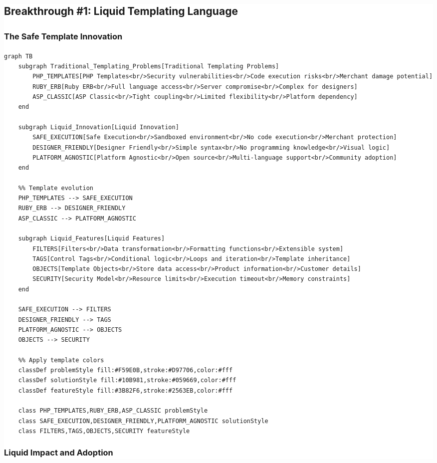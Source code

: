 ## Breakthrough #1: Liquid Templating Language

### The Safe Template Innovation

```mermaid
graph TB
    subgraph Traditional_Templating_Problems[Traditional Templating Problems]
        PHP_TEMPLATES[PHP Templates<br/>Security vulnerabilities<br/>Code execution risks<br/>Merchant damage potential]
        RUBY_ERB[Ruby ERB<br/>Full language access<br/>Server compromise<br/>Complex for designers]
        ASP_CLASSIC[ASP Classic<br/>Tight coupling<br/>Limited flexibility<br/>Platform dependency]
    end

    subgraph Liquid_Innovation[Liquid Innovation]
        SAFE_EXECUTION[Safe Execution<br/>Sandboxed environment<br/>No code execution<br/>Merchant protection]
        DESIGNER_FRIENDLY[Designer Friendly<br/>Simple syntax<br/>No programming knowledge<br/>Visual logic]
        PLATFORM_AGNOSTIC[Platform Agnostic<br/>Open source<br/>Multi-language support<br/>Community adoption]
    end

    %% Template evolution
    PHP_TEMPLATES --> SAFE_EXECUTION
    RUBY_ERB --> DESIGNER_FRIENDLY
    ASP_CLASSIC --> PLATFORM_AGNOSTIC

    subgraph Liquid_Features[Liquid Features]
        FILTERS[Filters<br/>Data transformation<br/>Formatting functions<br/>Extensible system]
        TAGS[Control Tags<br/>Conditional logic<br/>Loops and iteration<br/>Template inheritance]
        OBJECTS[Template Objects<br/>Store data access<br/>Product information<br/>Customer details]
        SECURITY[Security Model<br/>Resource limits<br/>Execution timeout<br/>Memory constraints]
    end

    SAFE_EXECUTION --> FILTERS
    DESIGNER_FRIENDLY --> TAGS
    PLATFORM_AGNOSTIC --> OBJECTS
    OBJECTS --> SECURITY

    %% Apply template colors
    classDef problemStyle fill:#F59E0B,stroke:#D97706,color:#fff
    classDef solutionStyle fill:#10B981,stroke:#059669,color:#fff
    classDef featureStyle fill:#3B82F6,stroke:#2563EB,color:#fff

    class PHP_TEMPLATES,RUBY_ERB,ASP_CLASSIC problemStyle
    class SAFE_EXECUTION,DESIGNER_FRIENDLY,PLATFORM_AGNOSTIC solutionStyle
    class FILTERS,TAGS,OBJECTS,SECURITY featureStyle
```

### Liquid Impact and Adoption
